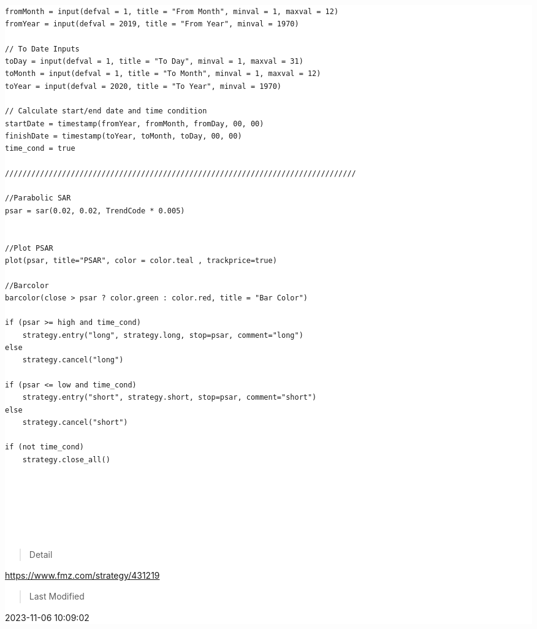 ``` pinescript
fromMonth = input(defval = 1, title = "From Month", minval = 1, maxval = 12)
fromYear = input(defval = 2019, title = "From Year", minval = 1970)
 
// To Date Inputs
toDay = input(defval = 1, title = "To Day", minval = 1, maxval = 31)
toMonth = input(defval = 1, title = "To Month", minval = 1, maxval = 12)
toYear = input(defval = 2020, title = "To Year", minval = 1970)
 
// Calculate start/end date and time condition
startDate = timestamp(fromYear, fromMonth, fromDay, 00, 00)
finishDate = timestamp(toYear, toMonth, toDay, 00, 00)
time_cond = true
 
////////////////////////////////////////////////////////////////////////////////

//Parabolic SAR
psar = sar(0.02, 0.02, TrendCode * 0.005)


//Plot PSAR
plot(psar, title="PSAR", color = color.teal , trackprice=true)

//Barcolor
barcolor(close > psar ? color.green : color.red, title = "Bar Color")

if (psar >= high and time_cond)
    strategy.entry("long", strategy.long, stop=psar, comment="long")
else
    strategy.cancel("long")

if (psar <= low and time_cond)
    strategy.entry("short", strategy.short, stop=psar, comment="short")
else
    strategy.cancel("short")
        
if (not time_cond)
    strategy.close_all()





 

```

> Detail

https://www.fmz.com/strategy/431219

> Last Modified

2023-11-06 10:09:02
